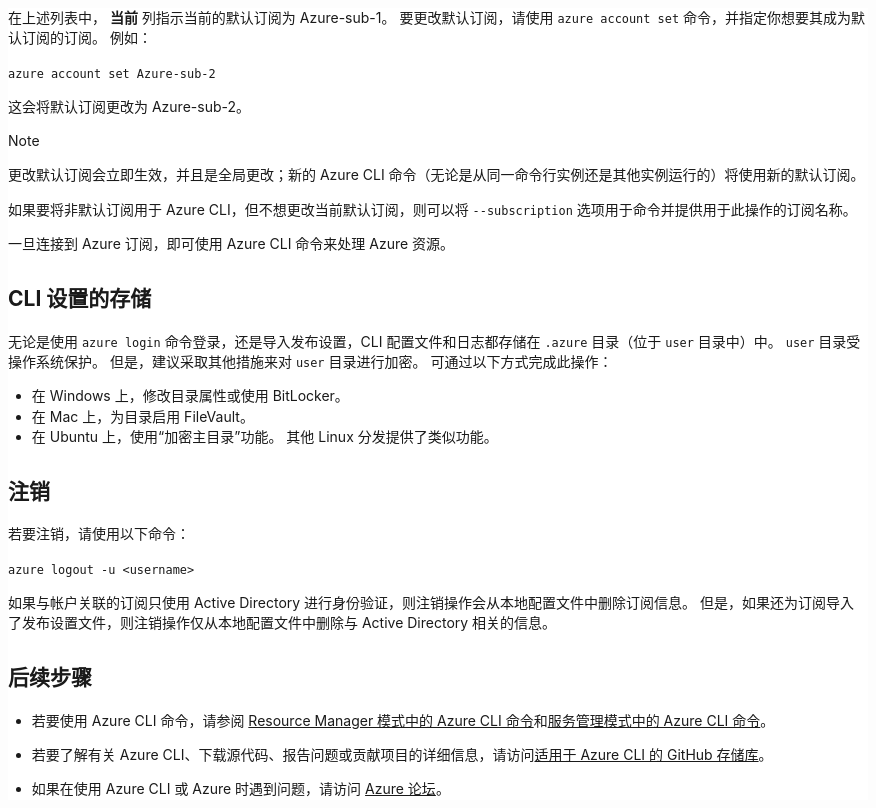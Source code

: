 在上述列表中， **当前** 列指示当前的默认订阅为 Azure-sub-1。 要更改默认订阅，请使用 `azure account set` 命令，并指定你想要其成为默认订阅的订阅。 例如：

```
azure account set Azure-sub-2
```

这会将默认订阅更改为 Azure-sub-2。

> [!NOTE]
> 更改默认订阅会立即生效，并且是全局更改；新的 Azure CLI 命令（无论是从同一命令行实例还是其他实例运行的）将使用新的默认订阅。

如果要将非默认订阅用于 Azure CLI，但不想更改当前默认订阅，则可以将 `--subscription` 选项用于命令并提供用于此操作的订阅名称。

一旦连接到 Azure 订阅，即可使用 Azure CLI 命令来处理 Azure 资源。

## <a name="storage-of-cli-settings"></a>CLI 设置的存储

无论是使用 `azure login` 命令登录，还是导入发布设置，CLI 配置文件和日志都存储在 `.azure` 目录（位于 `user` 目录中）中。 `user` 目录受操作系统保护。 但是，建议采取其他措施来对 `user` 目录进行加密。 可通过以下方式完成此操作：

* 在 Windows 上，修改目录属性或使用 BitLocker。
* 在 Mac 上，为目录启用 FileVault。
* 在 Ubuntu 上，使用“加密主目录”功能。 其他 Linux 分发提供了类似功能。

## <a name="logging-out"></a>注销

若要注销，请使用以下命令：

```
azure logout -u <username>
```

如果与帐户关联的订阅只使用 Active Directory 进行身份验证，则注销操作会从本地配置文件中删除订阅信息。 但是，如果还为订阅导入了发布设置文件，则注销操作仅从本地配置文件中删除与 Active Directory 相关的信息。
## <a name="next-steps"></a>后续步骤

* 若要使用 Azure CLI 命令，请参阅 [Resource Manager 模式中的 Azure CLI 命令](./virtual-machines/azure-cli-arm-commands.md)和[服务管理模式中的 Azure CLI 命令](virtual-machines-command-line-tools.md)。

* 若要了解有关 Azure CLI、下载源代码、报告问题或贡献项目的详细信息，请访问[适用于 Azure CLI 的 GitHub 存储库](https://github.com/azure/azure-xplat-cli)。

* 如果在使用 Azure CLI 或 Azure 时遇到问题，请访问 [Azure 论坛](https://social.msdn.microsoft.com/Forums/en-US/home?forum=azurescripting)。